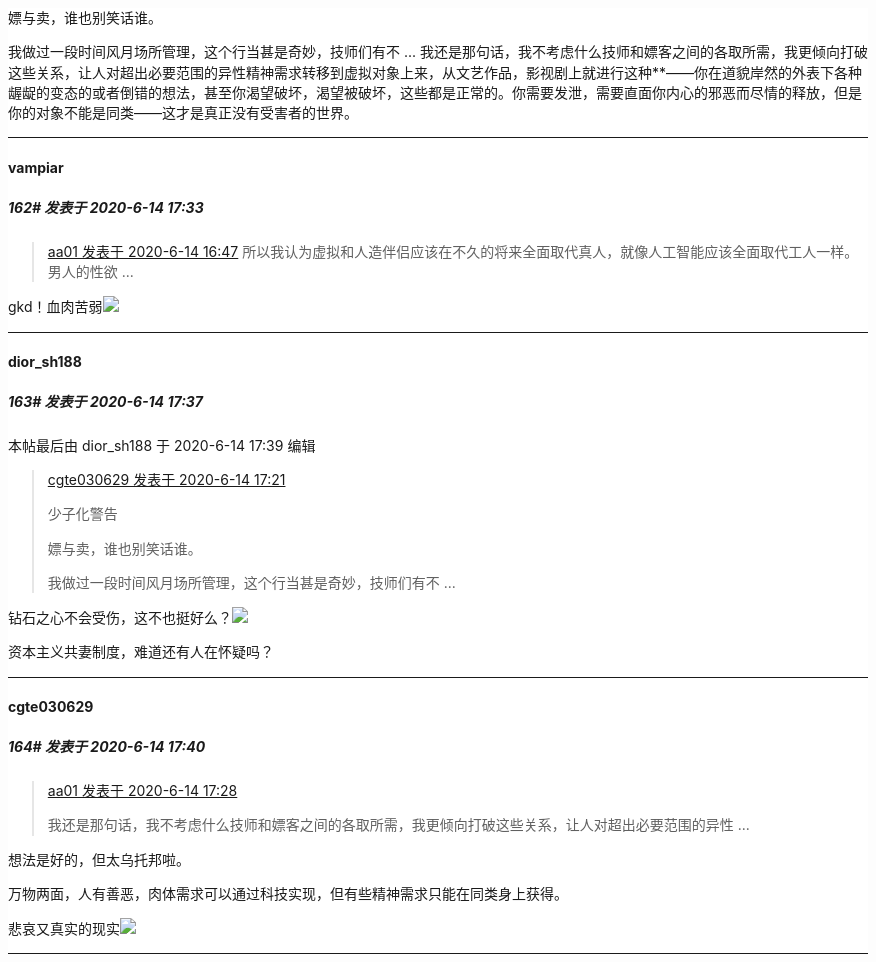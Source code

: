 嫖与卖，谁也别笑话谁。

我做过一段时间风月场所管理，这个行当甚是奇妙，技师们有不 ...</blockquote>
我还是那句话，我不考虑什么技师和嫖客之间的各取所需，我更倾向打破这些关系，让人对超出必要范围的异性精神需求转移到虚拟对象上来，从文艺作品，影视剧上就进行这种**——你在道貌岸然的外表下各种龌龊的变态的或者倒错的想法，甚至你渴望破坏，渴望被破坏，这些都是正常的。你需要发泄，需要直面你内心的邪恶而尽情的释放，但是你的对象不能是同类——这才是真正没有受害者的世界。


-----

####  vampiar  
##### 162#       发表于 2020-6-14 17:33


<blockquote><a href="httphttps://bbs.saraba1st.com/2b/forum.php?mod=redirect&amp;goto=findpost&amp;pid=47801955&amp;ptid=1941618" target="_blank">aa01 发表于 2020-6-14 16:47</a>
所以我认为虚拟和人造伴侣应该在不久的将来全面取代真人，就像人工智能应该全面取代工人一样。男人的性欲 ...</blockquote>
gkd！血肉苦弱<img src="https://static.saraba1st.com/image/smiley/face2017/131.png" referrerpolicy="no-referrer">


-----

####  dior_sh188  
##### 163#       发表于 2020-6-14 17:37


 本帖最后由 dior_sh188 于 2020-6-14 17:39 编辑 
<blockquote><a href="httphttps://bbs.saraba1st.com/2b/forum.php?mod=redirect&amp;goto=findpost&amp;pid=47802241&amp;ptid=1941618" target="_blank">cgte030629 发表于 2020-6-14 17:21</a>

少子化警告

嫖与卖，谁也别笑话谁。

我做过一段时间风月场所管理，这个行当甚是奇妙，技师们有不 ...</blockquote>
钻石之心不会受伤，这不也挺好么？<img src="https://static.saraba1st.com/image/smiley/carton2017/019.png" referrerpolicy="no-referrer">

资本主义共妻制度，难道还有人在怀疑吗？


-----

####  cgte030629  
##### 164#       发表于 2020-6-14 17:40


<blockquote><a href="httphttps://bbs.saraba1st.com/2b/forum.php?mod=redirect&amp;goto=findpost&amp;pid=47802312&amp;ptid=1941618" target="_blank">aa01 发表于 2020-6-14 17:28</a>

我还是那句话，我不考虑什么技师和嫖客之间的各取所需，我更倾向打破这些关系，让人对超出必要范围的异性 ...</blockquote>
想法是好的，但太乌托邦啦。

万物两面，人有善恶，肉体需求可以通过科技实现，但有些精神需求只能在同类身上获得。

悲哀又真实的现实<img src="https://static.saraba1st.com/image/smiley/face2017/034.png" referrerpolicy="no-referrer">


-----
